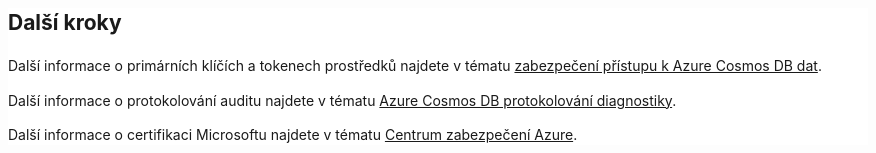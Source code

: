 ## <a name="next-steps"></a>Další kroky

Další informace o primárních klíčích a tokenech prostředků najdete v tématu [zabezpečení přístupu k Azure Cosmos DB dat](secure-access-to-data.md).

Další informace o protokolování auditu najdete v tématu [Azure Cosmos DB protokolování diagnostiky](./monitor-cosmos-db.md).

Další informace o certifikaci Microsoftu najdete v tématu [Centrum zabezpečení Azure](https://azure.microsoft.com/support/trust-center/).